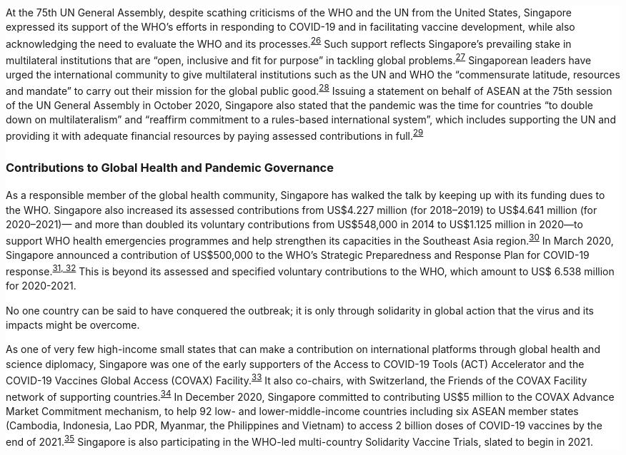 <p>At the 75th UN General Assembly, despite scathing criticisms of the WHO and the UN from the United States, Singapore expressed its support of the WHO’s efforts in responding to COVID-19 and in facilitating vaccine development, while also acknowledging
the need to evaluate the WHO and its processes.<sup><a href="#notes">26</a></sup> Such support reflects Singapore’s prevailing stake in multilateral institutions that are “open, inclusive and fit for purpose”
in tackling global problems.<sup><a href="#notes">27</a></sup> Singaporean leaders have urged the international community to give multilateral institutions such as the UN and WHO the “commensurate latitude, resources and mandate” to carry
out their mission for the global public good.<sup><a href="#notes">28</a></sup> Issuing a statement on behalf of ASEAN at the 75th session of the UN General Assembly in October 2020, Singapore also stated that the pandemic
was the time for countries “to double down on multilateralism” and “reaffirm commitment to a rules-based international system”, which includes supporting the UN and providing it with adequate financial resources by paying assessed
contributions in full.<sup><a href="#notes">29</a></sup>
</p>

<h3>Contributions to Global Health and Pandemic Governance</h3>

<p>As a responsible member of the global health community, Singapore has walked the talk by keeping up with its funding dues to the WHO. Singapore also increased its assessed contributions from US$4.227 million (for 2018–2019) to US$4.641 million (for
2020–2021)— and more than doubled its voluntary contributions from US$548,000 in 2014 to US$1.125 million in 2020—to support WHO health emergencies programmes and help strengthen its capacities in the Southeast Asia region.<sup><a href="#notes">30</a></sup> In March 2020, Singapore announced a contribution of US$500,000 to the WHO’s Strategic Preparedness and Response Plan for COVID-19 response.<sup><a href="#notes">31, 32</a></sup> This is beyond its assessed and specified
voluntary contributions to the WHO, which amount to US$ 6.538 million for 2020-2021.</p>

<div class="break">

<p class="break1">No one country
can be said to have
conquered the outbreak;
it is only through
solidarity in global action
that the virus and its
impacts might be
overcome.
</p>

</div>

<p>As one of very few high-income small states that can make a contribution on international platforms through global health and science diplomacy, Singapore was one of the early supporters of the Access to COVID-19 Tools (ACT) Accelerator and the COVID-19
Vaccines Global Access (COVAX) Facility.<sup><a href="#notes">33</a></sup> It also co-chairs, with Switzerland, the Friends of the COVAX Facility network of supporting countries.<sup><a href="#notes">34</a></sup> In December 2020, Singapore committed to contributing US$5 million to the COVAX Advance Market Commitment mechanism, to help 92 low- and lower-middle-income countries including six ASEAN member
states (Cambodia, Indonesia, Lao PDR, Myanmar, the Philippines and Vietnam) to access 2 billion doses of COVID-19 vaccines by the end of 2021.<sup><a href="#notes">35</a></sup> Singapore is also participating in the WHO-led
multi-country Solidarity Vaccine Trials, slated to begin in 2021.</p>
